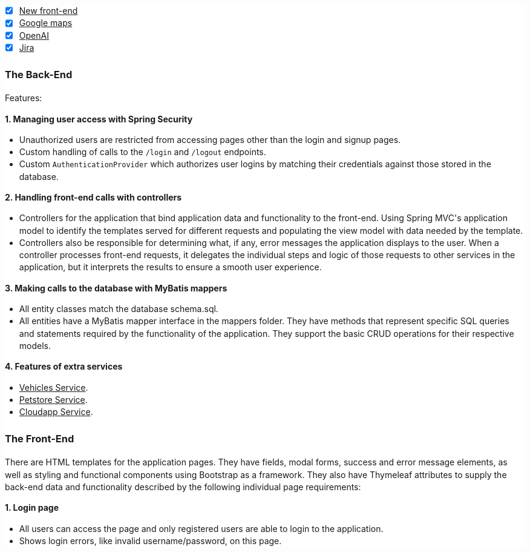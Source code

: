 - [x] [New front-end](frontend/react-apiview-app/README.md) 
- [x] [Google maps](frontend/react-apiview-app/README.md#googlemaps)
- [x] [OpenAI](frontend/react-apiview-app/README.md#openai)
- [x] [Jira](frontend/react-apiview-app/README.md#jira)

### The Back-End

Features:

**1. Managing user access with Spring Security**

- Unauthorized users are restricted from accessing pages other than the login and signup pages.
- Custom handling of calls to the `/login` and `/logout` endpoints.
- Custom `AuthenticationProvider` which authorizes user logins by matching their credentials against those stored in the
  database.

**2. Handling front-end calls with controllers**

- Controllers for the application that bind application data and functionality to the front-end. Using Spring MVC's
  application model to identify the templates served for different requests and populating the view model with data
  needed by the template.
- Controllers also be responsible for determining what, if any, error messages the application displays to the user.
  When a controller processes front-end requests, it delegates the individual steps and logic of those requests to other
  services in the application, but it interprets the results to ensure a smooth user experience.

**3. Making calls to the database with MyBatis mappers**

- All entity classes match the database schema.sql.
- All entities have a MyBatis mapper interface in the mappers folder. They have methods that represent specific SQL
  queries and statements required by the functionality of the application. They support the basic CRUD operations for
  their respective models.

**4. Features of extra services**

- [Vehicles Service](vehicles-api/README.md).
- [Petstore Service](backend/petstore/README.md).
- [Cloudapp Service](cloudapp/README.md).

### The Front-End

There are HTML templates for the application pages. They have fields, modal forms, success and error message elements,
as well as styling and functional components using Bootstrap as a framework. They also have Thymeleaf attributes to
supply the back-end data and functionality described by the following individual page requirements:

**1. Login page**

- All users can access the page and only registered users are able to login to the application.
- Shows login errors, like invalid username/password, on this page.
